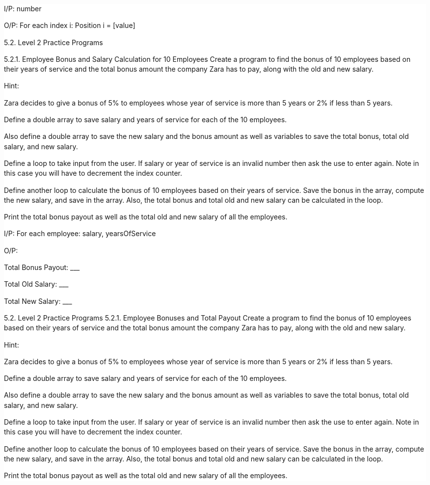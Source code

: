 I/P: number

O/P: For each index i: Position i = [value]

5.2. Level 2 Practice Programs

5.2.1. Employee Bonus and Salary Calculation for 10 Employees Create a program to find the bonus of 10 employees based on their years of service and the total bonus amount the company Zara has to pay, along with the old and new salary.

Hint:

Zara decides to give a bonus of 5% to employees whose year of service is more than 5 years or 2% if less than 5 years.

Define a double array to save salary and years of service for each of the 10 employees.

Also define a double array to save the new salary and the bonus amount as well as variables to save the total bonus, total old salary, and new salary.

Define a loop to take input from the user. If salary or year of service is an invalid number then ask the use to enter again. Note in this case you will have to decrement the index counter.

Define another loop to calculate the bonus of 10 employees based on their years of service. Save the bonus in the array, compute the new salary, and save in the array. Also, the total bonus and total old and new salary can be calculated in the loop.

Print the total bonus payout as well as the total old and new salary of all the employees.

I/P: For each employee: salary, yearsOfService

O/P:

Total Bonus Payout: ___

Total Old Salary: ___

Total New Salary: ___

5.2. Level 2 Practice Programs 5.2.1. Employee Bonuses and Total Payout Create a program to find the bonus of 10 employees based on their years of service and the total bonus amount the company Zara has to pay, along with the old and new salary.

Hint:

Zara decides to give a bonus of 5% to employees whose year of service is more than 5 years or 2% if less than 5 years.

Define a double array to save salary and years of service for each of the 10 employees.

Also define a double array to save the new salary and the bonus amount as well as variables to save the total bonus, total old salary, and new salary.

Define a loop to take input from the user. If salary or year of service is an invalid number then ask the use to enter again. Note in this case you will have to decrement the index counter.

Define another loop to calculate the bonus of 10 employees based on their years of service. Save the bonus in the array, compute the new salary, and save in the array. Also, the total bonus and total old and new salary can be calculated in the loop.

Print the total bonus payout as well as the total old and new salary of all the employees.
